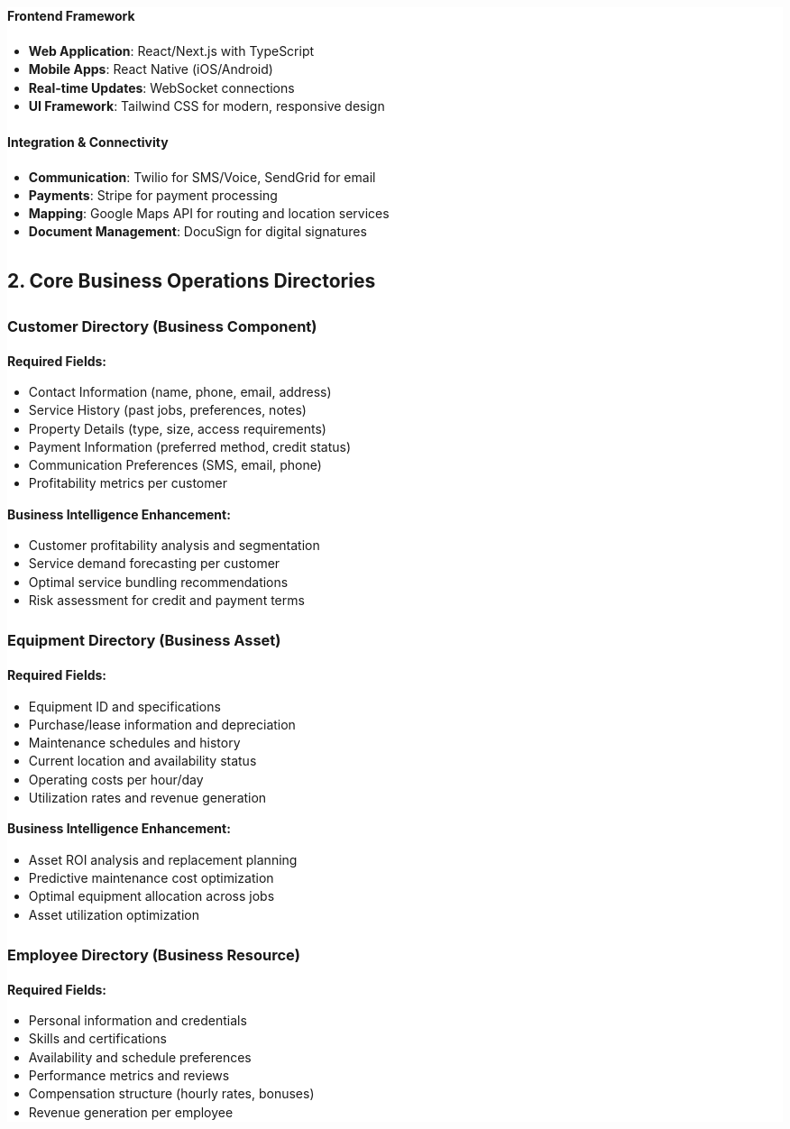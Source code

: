 #### Frontend Framework
- **Web Application**: React/Next.js with TypeScript
- **Mobile Apps**: React Native (iOS/Android)
- **Real-time Updates**: WebSocket connections
- **UI Framework**: Tailwind CSS for modern, responsive design

#### Integration & Connectivity
- **Communication**: Twilio for SMS/Voice, SendGrid for email
- **Payments**: Stripe for payment processing
- **Mapping**: Google Maps API for routing and location services
- **Document Management**: DocuSign for digital signatures

## 2. Core Business Operations Directories

### Customer Directory (Business Component)
**Required Fields:**
- Contact Information (name, phone, email, address)
- Service History (past jobs, preferences, notes)
- Property Details (type, size, access requirements)
- Payment Information (preferred method, credit status)
- Communication Preferences (SMS, email, phone)
- Profitability metrics per customer

**Business Intelligence Enhancement:**
- Customer profitability analysis and segmentation
- Service demand forecasting per customer
- Optimal service bundling recommendations
- Risk assessment for credit and payment terms

### Equipment Directory (Business Asset)
**Required Fields:**
- Equipment ID and specifications
- Purchase/lease information and depreciation
- Maintenance schedules and history
- Current location and availability status
- Operating costs per hour/day
- Utilization rates and revenue generation

**Business Intelligence Enhancement:**
- Asset ROI analysis and replacement planning
- Predictive maintenance cost optimization
- Optimal equipment allocation across jobs
- Asset utilization optimization

### Employee Directory (Business Resource)
**Required Fields:**
- Personal information and credentials
- Skills and certifications
- Availability and schedule preferences
- Performance metrics and reviews
- Compensation structure (hourly rates, bonuses)
- Revenue generation per employee
